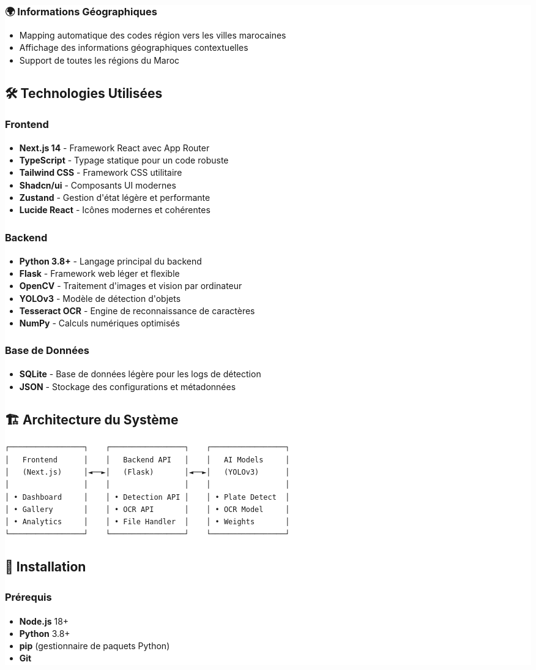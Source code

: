### 🌍 Informations Géographiques
- Mapping automatique des codes région vers les villes marocaines
- Affichage des informations géographiques contextuelles
- Support de toutes les régions du Maroc

## 🛠️ Technologies Utilisées

### Frontend
- **Next.js 14** - Framework React avec App Router
- **TypeScript** - Typage statique pour un code robuste
- **Tailwind CSS** - Framework CSS utilitaire
- **Shadcn/ui** - Composants UI modernes
- **Zustand** - Gestion d'état légère et performante
- **Lucide React** - Icônes modernes et cohérentes

### Backend
- **Python 3.8+** - Langage principal du backend
- **Flask** - Framework web léger et flexible
- **OpenCV** - Traitement d'images et vision par ordinateur
- **YOLOv3** - Modèle de détection d'objets
- **Tesseract OCR** - Engine de reconnaissance de caractères
- **NumPy** - Calculs numériques optimisés

### Base de Données
- **SQLite** - Base de données légère pour les logs de détection
- **JSON** - Stockage des configurations et métadonnées

## 🏗️ Architecture du Système

```
┌─────────────────┐    ┌─────────────────┐    ┌─────────────────┐
│   Frontend      │    │   Backend API   │    │   AI Models     │
│   (Next.js)     │◄──►│   (Flask)       │◄──►│   (YOLOv3)      │
│                 │    │                 │    │                 │
│ • Dashboard     │    │ • Detection API │    │ • Plate Detect  │
│ • Gallery       │    │ • OCR API       │    │ • OCR Model     │
│ • Analytics     │    │ • File Handler  │    │ • Weights       │
└─────────────────┘    └─────────────────┘    └─────────────────┘
```

## 🚀 Installation

### Prérequis

- **Node.js** 18+ 
- **Python** 3.8+
- **pip** (gestionnaire de paquets Python)
- **Git**
